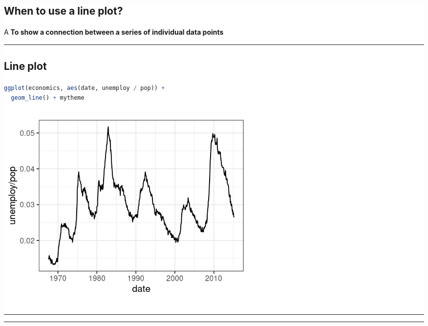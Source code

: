 ## When to use a line plot?

A **To show a connection between a series of individual data points**



---
## Line plot


```r
ggplot(economics, aes(date, unemploy / pop)) +
  geom_line() + mytheme
```

<img src="assets/fig/lec05_line-1.png" title="plot of chunk lec05_line" alt="plot of chunk lec05_line" width="500px" height="400px" />


---

<script type='text/javascript'>toc("Axes and labels")</script>



---